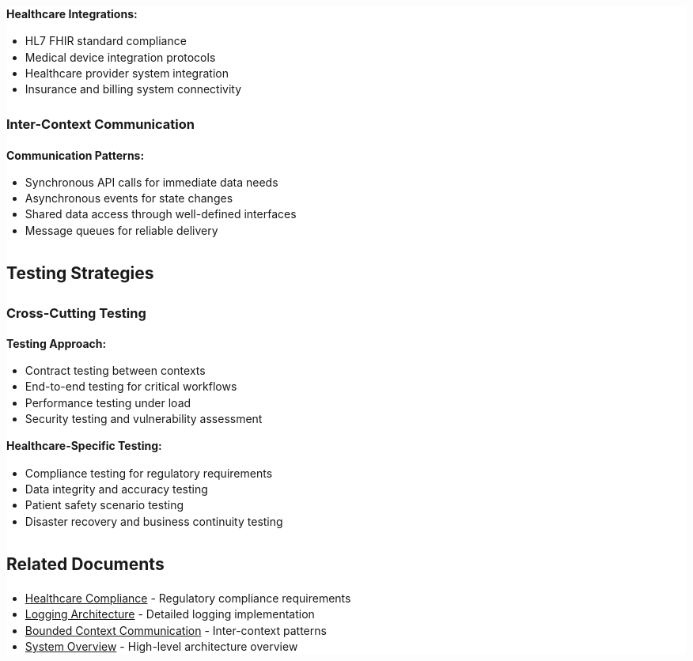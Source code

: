 **Healthcare Integrations:**

- HL7 FHIR standard compliance
- Medical device integration protocols
- Healthcare provider system integration
- Insurance and billing system connectivity

### Inter-Context Communication

**Communication Patterns:**

- Synchronous API calls for immediate data needs
- Asynchronous events for state changes
- Shared data access through well-defined interfaces
- Message queues for reliable delivery

## Testing Strategies

### Cross-Cutting Testing

**Testing Approach:**

- Contract testing between contexts
- End-to-end testing for critical workflows
- Performance testing under load
- Security testing and vulnerability assessment

**Healthcare-Specific Testing:**

- Compliance testing for regulatory requirements
- Data integrity and accuracy testing
- Patient safety scenario testing
- Disaster recovery and business continuity testing

## Related Documents

- [Healthcare Compliance](./healthcare-compliance.md) - Regulatory compliance requirements
- [Logging Architecture](./logging-architecture.md) - Detailed logging implementation
- [Bounded Context Communication](./bounded-context-communication.md) - Inter-context patterns
- [System Overview](./system-overview.md) - High-level architecture overview
